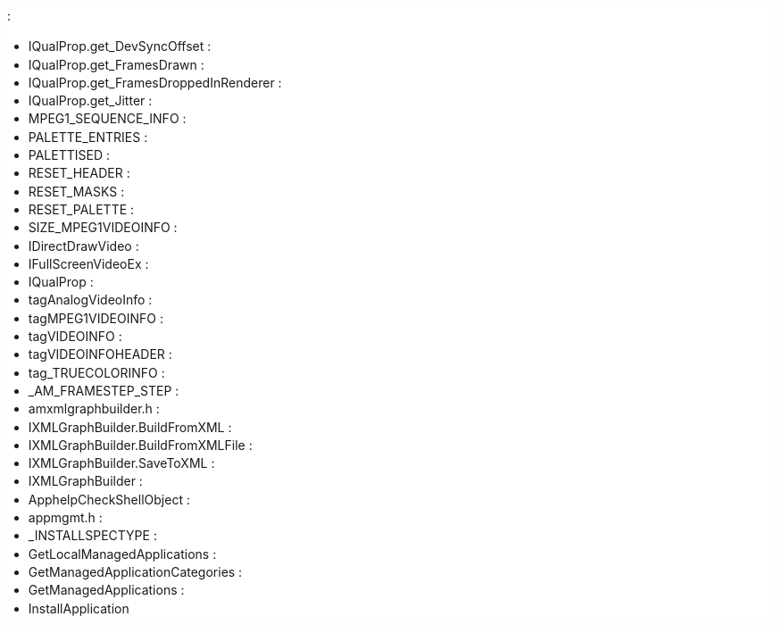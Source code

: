 : 
 - IQualProp.get_DevSyncOffset
: 
 - IQualProp.get_FramesDrawn
: 
 - IQualProp.get_FramesDroppedInRenderer
: 
 - IQualProp.get_Jitter
: 
 - MPEG1_SEQUENCE_INFO
: 
 - PALETTE_ENTRIES
: 
 - PALETTISED
: 
 - RESET_HEADER
: 
 - RESET_MASKS
: 
 - RESET_PALETTE
: 
 - SIZE_MPEG1VIDEOINFO
: 
 - IDirectDrawVideo
: 
 - IFullScreenVideoEx
: 
 - IQualProp
: 
 - tagAnalogVideoInfo
: 
 - tagMPEG1VIDEOINFO
: 
 - tagVIDEOINFO
: 
 - tagVIDEOINFOHEADER
: 
 - tag_TRUECOLORINFO
: 
 - _AM_FRAMESTEP_STEP
: 
 - amxmlgraphbuilder.h
: 
 - IXMLGraphBuilder.BuildFromXML
: 
 - IXMLGraphBuilder.BuildFromXMLFile
: 
 - IXMLGraphBuilder.SaveToXML
: 
 - IXMLGraphBuilder
: 
 - ApphelpCheckShellObject
: 
 - appmgmt.h
: 
 - _INSTALLSPECTYPE
: 
 - GetLocalManagedApplications
: 
 - GetManagedApplicationCategories
: 
 - GetManagedApplications
: 
 - InstallApplication